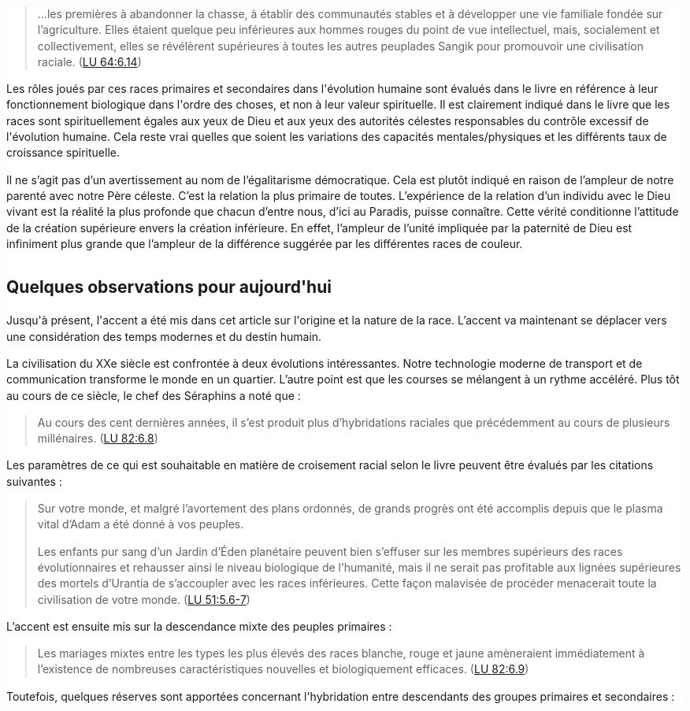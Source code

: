 > ...les premières à abandonner la chasse, à établir des communautés stables et à développer une vie familiale fondée sur l’agriculture. Elles étaient quelque peu inférieures aux hommes rouges du point de vue intellectuel, mais, socialement et collectivement, elles se révélèrent supérieures à toutes les autres peuplades Sangik pour promouvoir une civilisation raciale. ([LU 64:6.14](/fr/The_Urantia_Book/64#p6_14))

Les rôles joués par ces races primaires et secondaires dans l'évolution humaine sont évalués dans le livre en référence à leur fonctionnement biologique dans l'ordre des choses, et non à leur valeur spirituelle. Il est clairement indiqué dans le livre que les races sont spirituellement égales aux yeux de Dieu et aux yeux des autorités célestes responsables du contrôle excessif de l'évolution humaine. Cela reste vrai quelles que soient les variations des capacités mentales/physiques et les différents taux de croissance spirituelle. 

Il ne s’agit pas d’un avertissement au nom de l’égalitarisme démocratique. Cela est plutôt indiqué en raison de l’ampleur de notre parenté avec notre Père céleste. C’est la relation la plus primaire de toutes. L’expérience de la relation d’un individu avec le Dieu vivant est la réalité la plus profonde que chacun d’entre nous, d’ici au Paradis, puisse connaître. Cette vérité conditionne l’attitude de la création supérieure envers la création inférieure. En effet, l’ampleur de l’unité impliquée par la paternité de Dieu est infiniment plus grande que l’ampleur de la différence suggérée par les différentes races de couleur. 

## Quelques observations pour aujourd'hui 

Jusqu'à présent, l'accent a été mis dans cet article sur l'origine et la nature de la race. L’accent va maintenant se déplacer vers une considération des temps modernes et du destin humain. 

La civilisation du XXe siècle est confrontée à deux évolutions intéressantes. Notre technologie moderne de transport et de communication transforme le monde en un quartier. L’autre point est que les courses se mélangent à un rythme accéléré. Plus tôt au cours de ce siècle, le chef des Séraphins a noté que : 

> Au cours des cent dernières années, il s’est produit plus d’hybridations raciales que précédemment au cours de plusieurs millénaires. ([LU 82:6.8](/fr/The_Urantia_Book/82#p6_8))

Les paramètres de ce qui est souhaitable en matière de croisement racial selon le livre peuvent être évalués par les citations suivantes : 

> Sur votre monde, et malgré l’avortement des plans ordonnés, de grands progrès ont été accomplis depuis que le plasma vital d’Adam a été donné à vos peuples.
> 
> Les enfants pur sang d’un Jardin d’Éden planétaire peuvent bien s’effuser sur les membres supérieurs des races évolutionnaires et rehausser ainsi le niveau biologique de l’humanité, mais il ne serait pas profitable aux lignées supérieures des mortels d’Urantia de s’accoupler avec les races inférieures. Cette façon malavisée de procéder menacerait toute la civilisation de votre monde. ([LU 51:5.6-7](/fr/The_Urantia_Book/51#p5_6))

L’accent est ensuite mis sur la descendance mixte des peuples primaires : 

> Les mariages mixtes entre les types les plus élevés des races blanche, rouge et jaune amèneraient immédiatement à l’existence de nombreuses caractéristiques nouvelles et biologiquement efficaces. ([LU 82:6.9](/fr/The_Urantia_Book/82#p6_9))

Toutefois, quelques réserves sont apportées concernant l'hybridation entre descendants des groupes primaires et secondaires : 
